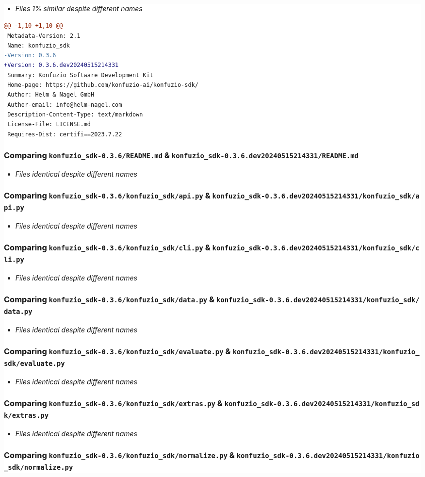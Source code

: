  * *Files 1% similar despite different names*

```diff
@@ -1,10 +1,10 @@
 Metadata-Version: 2.1
 Name: konfuzio_sdk
-Version: 0.3.6
+Version: 0.3.6.dev20240515214331
 Summary: Konfuzio Software Development Kit
 Home-page: https://github.com/konfuzio-ai/konfuzio-sdk/
 Author: Helm & Nagel GmbH
 Author-email: info@helm-nagel.com
 Description-Content-Type: text/markdown
 License-File: LICENSE.md
 Requires-Dist: certifi==2023.7.22
```

### Comparing `konfuzio_sdk-0.3.6/README.md` & `konfuzio_sdk-0.3.6.dev20240515214331/README.md`

 * *Files identical despite different names*

### Comparing `konfuzio_sdk-0.3.6/konfuzio_sdk/api.py` & `konfuzio_sdk-0.3.6.dev20240515214331/konfuzio_sdk/api.py`

 * *Files identical despite different names*

### Comparing `konfuzio_sdk-0.3.6/konfuzio_sdk/cli.py` & `konfuzio_sdk-0.3.6.dev20240515214331/konfuzio_sdk/cli.py`

 * *Files identical despite different names*

### Comparing `konfuzio_sdk-0.3.6/konfuzio_sdk/data.py` & `konfuzio_sdk-0.3.6.dev20240515214331/konfuzio_sdk/data.py`

 * *Files identical despite different names*

### Comparing `konfuzio_sdk-0.3.6/konfuzio_sdk/evaluate.py` & `konfuzio_sdk-0.3.6.dev20240515214331/konfuzio_sdk/evaluate.py`

 * *Files identical despite different names*

### Comparing `konfuzio_sdk-0.3.6/konfuzio_sdk/extras.py` & `konfuzio_sdk-0.3.6.dev20240515214331/konfuzio_sdk/extras.py`

 * *Files identical despite different names*

### Comparing `konfuzio_sdk-0.3.6/konfuzio_sdk/normalize.py` & `konfuzio_sdk-0.3.6.dev20240515214331/konfuzio_sdk/normalize.py`
